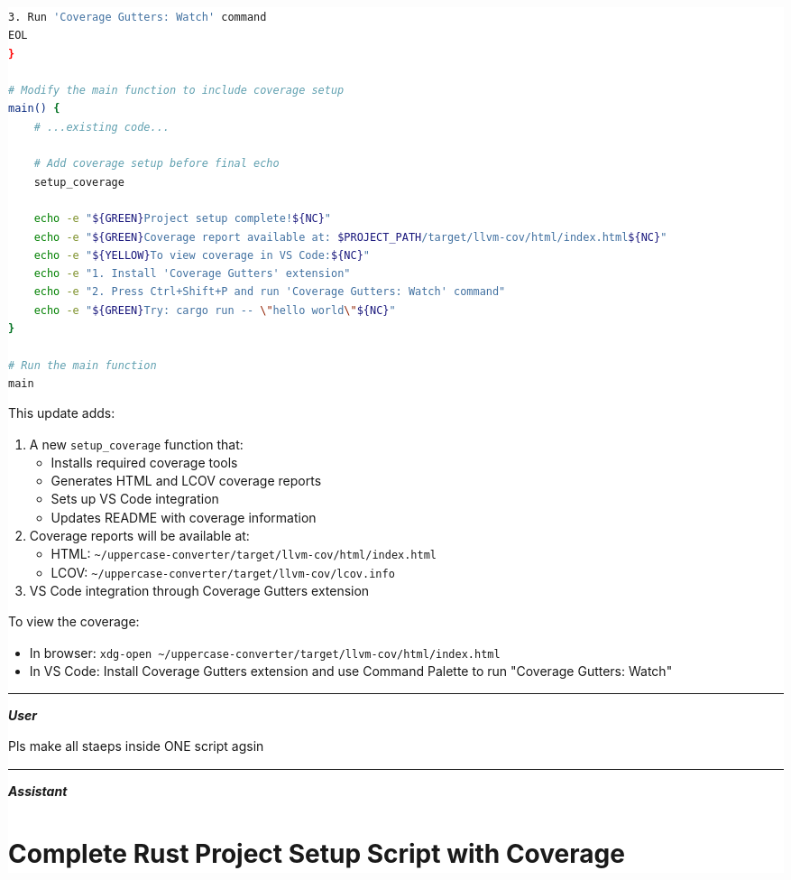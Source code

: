 ````bash
3. Run 'Coverage Gutters: Watch' command
EOL
}

# Modify the main function to include coverage setup
main() {
    # ...existing code...

    # Add coverage setup before final echo
    setup_coverage

    echo -e "${GREEN}Project setup complete!${NC}"
    echo -e "${GREEN}Coverage report available at: $PROJECT_PATH/target/llvm-cov/html/index.html${NC}"
    echo -e "${YELLOW}To view coverage in VS Code:${NC}"
    echo -e "1. Install 'Coverage Gutters' extension"
    echo -e "2. Press Ctrl+Shift+P and run 'Coverage Gutters: Watch' command"
    echo -e "${GREEN}Try: cargo run -- \"hello world\"${NC}"
}

# Run the main function
main
````

This update adds:

1. A new `setup_coverage` function that:
   - Installs required coverage tools
   - Generates HTML and LCOV coverage reports
   - Sets up VS Code integration
   - Updates README with coverage information
2. Coverage reports will be available at:
   - HTML: `~/uppercase-converter/target/llvm-cov/html/index.html`
   - LCOV: `~/uppercase-converter/target/llvm-cov/lcov.info`
3. VS Code integration through Coverage Gutters extension

To view the coverage:

- In browser: `xdg-open ~/uppercase-converter/target/llvm-cov/html/index.html`
- In VS Code: Install Coverage Gutters extension and use Command Palette to run "Coverage Gutters: Watch"

---

_**User**_

Pls make all staeps inside ONE script agsin

---

_**Assistant**_

# Complete Rust Project Setup Script with Coverage
